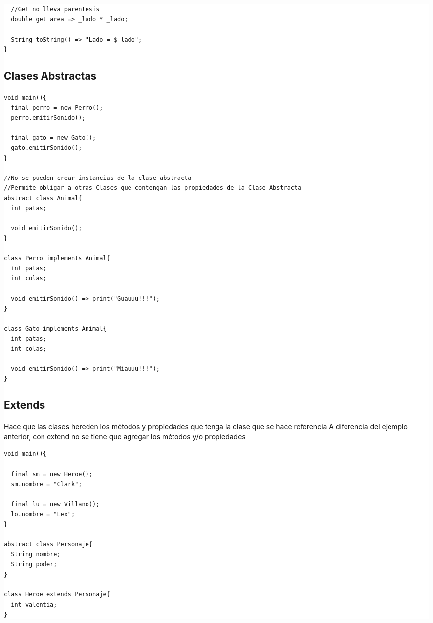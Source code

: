 ```
  //Get no lleva parentesis
  double get area => _lado * _lado; 
  
  String toString() => "Lado = $_lado";
}
```

## Clases Abstractas
```
void main(){
  final perro = new Perro();
  perro.emitirSonido();
  
  final gato = new Gato();
  gato.emitirSonido();
}

//No se pueden crear instancias de la clase abstracta
//Permite obligar a otras Clases que contengan las propiedades de la Clase Abstracta
abstract class Animal{
  int patas;
  
  void emitirSonido();
}

class Perro implements Animal{
  int patas;
  int colas;
  
  void emitirSonido() => print("Guauuu!!!");
}

class Gato implements Animal{
  int patas;
  int colas;
  
  void emitirSonido() => print("Miauuu!!!");
}
```

## Extends
Hace que las clases hereden los métodos y propiedades que tenga la clase que se hace referencia 
A diferencia del ejemplo anterior, con extend no se tiene que agregar los métodos y/o propiedades
```
void main(){
  
  final sm = new Heroe();
  sm.nombre = "Clark";
  
  final lu = new Villano();
  lo.nombre = "Lex";
}

abstract class Personaje{
  String nombre;
  String poder;
}

class Heroe extends Personaje{
  int valentia;
}

```